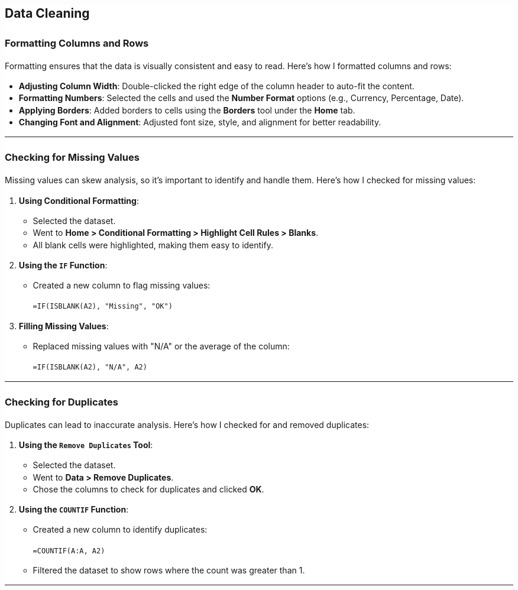 
## Data Cleaning

### Formatting Columns and Rows
Formatting ensures that the data is visually consistent and easy to read. Here’s how I formatted columns and rows:
- **Adjusting Column Width**: Double-clicked the right edge of the column header to auto-fit the content.
- **Formatting Numbers**: Selected the cells and used the **Number Format** options (e.g., Currency, Percentage, Date).
- **Applying Borders**: Added borders to cells using the **Borders** tool under the **Home** tab.
- **Changing Font and Alignment**: Adjusted font size, style, and alignment for better readability.

---

### Checking for Missing Values
Missing values can skew analysis, so it’s important to identify and handle them. Here’s how I checked for missing values:
1. **Using Conditional Formatting**:
   - Selected the dataset.
   - Went to **Home > Conditional Formatting > Highlight Cell Rules > Blanks**.
   - All blank cells were highlighted, making them easy to identify.

2. **Using the `IF` Function**:
   - Created a new column to flag missing values:
     ```excel
     =IF(ISBLANK(A2), "Missing", "OK")
     ```

3. **Filling Missing Values**:
   - Replaced missing values with "N/A" or the average of the column:
     ```excel
     =IF(ISBLANK(A2), "N/A", A2)
     ```

---

### Checking for Duplicates
Duplicates can lead to inaccurate analysis. Here’s how I checked for and removed duplicates:
1. **Using the `Remove Duplicates` Tool**:
   - Selected the dataset.
   - Went to **Data > Remove Duplicates**.
   - Chose the columns to check for duplicates and clicked **OK**.

2. **Using the `COUNTIF` Function**:
   - Created a new column to identify duplicates:
     ```excel
     =COUNTIF(A:A, A2)
     ```
   - Filtered the dataset to show rows where the count was greater than 1.

---
